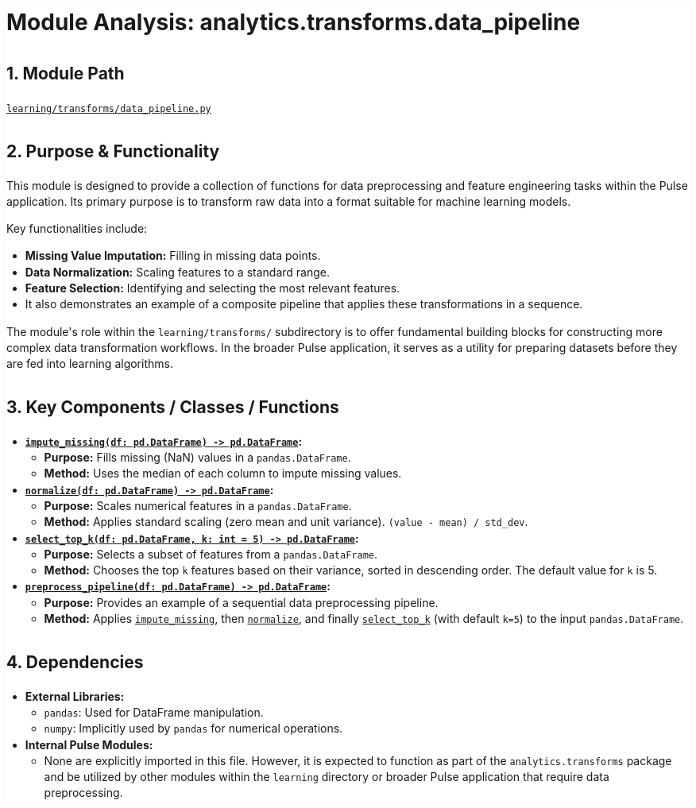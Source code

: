 # Module Analysis: analytics.transforms.data_pipeline

## 1. Module Path

[`learning/transforms/data_pipeline.py`](learning/transforms/data_pipeline.py:1)

## 2. Purpose & Functionality

This module is designed to provide a collection of functions for data preprocessing and feature engineering tasks within the Pulse application. Its primary purpose is to transform raw data into a format suitable for machine learning models.

Key functionalities include:
*   **Missing Value Imputation:** Filling in missing data points.
*   **Data Normalization:** Scaling features to a standard range.
*   **Feature Selection:** Identifying and selecting the most relevant features.
*   It also demonstrates an example of a composite pipeline that applies these transformations in a sequence.

The module's role within the `learning/transforms/` subdirectory is to offer fundamental building blocks for constructing more complex data transformation workflows. In the broader Pulse application, it serves as a utility for preparing datasets before they are fed into learning algorithms.

## 3. Key Components / Classes / Functions

*   **[`impute_missing(df: pd.DataFrame) -> pd.DataFrame`](learning/transforms/data_pipeline.py:8):**
    *   **Purpose:** Fills missing (NaN) values in a `pandas.DataFrame`.
    *   **Method:** Uses the median of each column to impute missing values.
*   **[`normalize(df: pd.DataFrame) -> pd.DataFrame`](learning/transforms/data_pipeline.py:12):**
    *   **Purpose:** Scales numerical features in a `pandas.DataFrame`.
    *   **Method:** Applies standard scaling (zero mean and unit variance). `(value - mean) / std_dev`.
*   **[`select_top_k(df: pd.DataFrame, k: int = 5) -> pd.DataFrame`](learning/transforms/data_pipeline.py:16):**
    *   **Purpose:** Selects a subset of features from a `pandas.DataFrame`.
    *   **Method:** Chooses the top `k` features based on their variance, sorted in descending order. The default value for `k` is 5.
*   **[`preprocess_pipeline(df: pd.DataFrame) -> pd.DataFrame`](learning/transforms/data_pipeline.py:23):**
    *   **Purpose:** Provides an example of a sequential data preprocessing pipeline.
    *   **Method:** Applies [`impute_missing`](learning/transforms/data_pipeline.py:8), then [`normalize`](learning/transforms/data_pipeline.py:12), and finally [`select_top_k`](learning/transforms/data_pipeline.py:16) (with default `k=5`) to the input `pandas.DataFrame`.

## 4. Dependencies

*   **External Libraries:**
    *   `pandas`: Used for DataFrame manipulation.
    *   `numpy`: Implicitly used by `pandas` for numerical operations.
*   **Internal Pulse Modules:**
    *   None are explicitly imported in this file. However, it is expected to function as part of the `analytics.transforms` package and be utilized by other modules within the `learning` directory or broader Pulse application that require data preprocessing.
